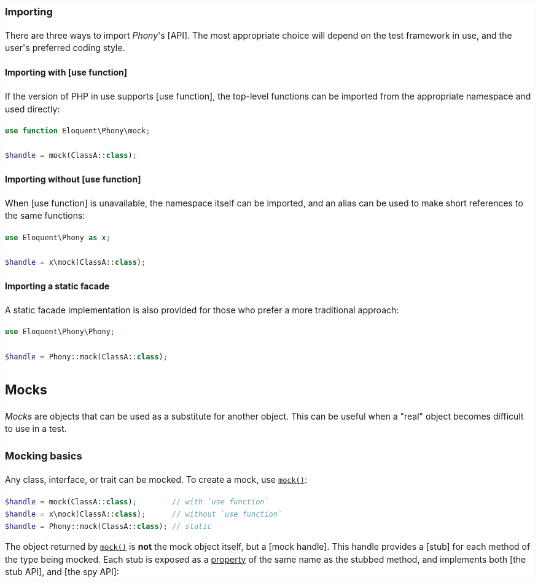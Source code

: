 ### Importing

There are three ways to import *Phony*'s [API]. The most appropriate choice will
depend on the test framework in use, and the user's preferred coding style.

#### Importing with [use function]

If the version of PHP in use supports [use function], the top-level functions
can be imported from the appropriate namespace and used directly:

```php
use function Eloquent\Phony\mock;

$handle = mock(ClassA::class);
```

#### Importing without [use function]

When [use function] is unavailable, the namespace itself can be imported, and an
alias can be used to make short references to the same functions:

```php
use Eloquent\Phony as x;

$handle = x\mock(ClassA::class);
```

#### Importing a static facade

A static facade implementation is also provided for those who prefer a more
traditional approach:

```php
use Eloquent\Phony\Phony;

$handle = Phony::mock(ClassA::class);
```

## Mocks

*Mocks* are objects that can be used as a substitute for another object. This
can be useful when a "real" object becomes difficult to use in a test.

### Mocking basics

Any class, interface, or trait can be mocked. To create a mock, use
[`mock()`](#facade.mock):

```php
$handle = mock(ClassA::class);        // with `use function`
$handle = x\mock(ClassA::class);      // without `use function`
$handle = Phony::mock(ClassA::class); // static
```

The object returned by [`mock()`](#facade.mock) is **not** the mock object
itself, but a [mock handle]. This handle provides a [stub] for each method of
the type being mocked. Each stub is exposed as a [property](#handle.__get) of
the same name as the stubbed method, and implements both [the stub API], and
[the spy API]:
